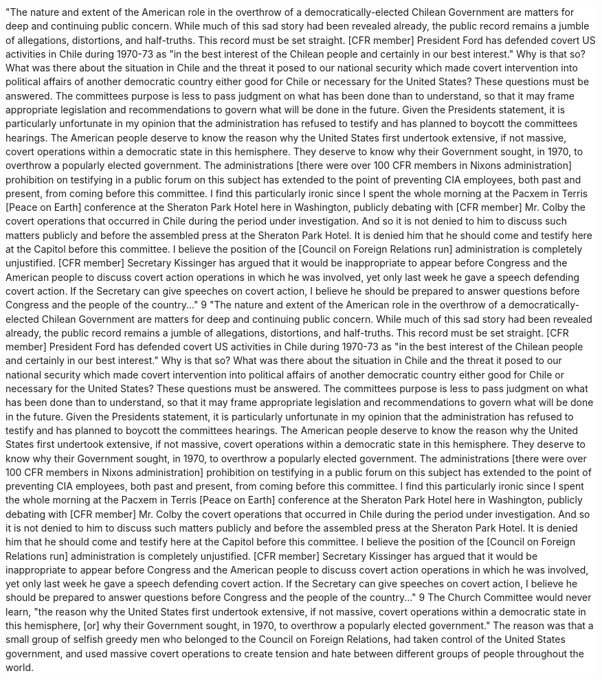 "The nature and extent of the American role in the overthrow of a democratically-elected Chilean Government are matters for deep and continuing public concern. While much of this sad story had been revealed already, the public record remains a jumble of allegations, distortions, and half-truths. This record must be set straight. [CFR member] President Ford has defended covert US activities in Chile during 1970-73 as "in the best interest of the Chilean people and certainly in our best interest." Why is that so? What was there about the situation in Chile and the threat it posed to our national security which made covert intervention into political affairs of another democratic country either good for Chile or necessary for the United States? These questions must be answered. The committees purpose is less to pass judgment on what has been done than to understand, so that it may frame appropriate legislation and recommendations to govern what will be done in the future. Given the Presidents statement, it is particularly unfortunate in my opinion that the administration has refused to testify and has planned to boycott the committees hearings. The American people deserve to know the reason why the United States first undertook extensive, if not massive, covert operations within a democratic state in this hemisphere. They deserve to know why their Government sought, in 1970, to overthrow a popularly elected government. The administrations [there were over 100 CFR members in Nixons administration] prohibition on testifying in a public forum on this subject has extended to the point of preventing CIA employees, both past and present, from coming before this committee. I find this particularly ironic since I spent the whole morning at the Pacxem in Terris [Peace on Earth] conference at the Sheraton Park Hotel here in Washington, publicly debating with [CFR member] Mr. Colby the covert operations that occurred in Chile during the period under investigation. And so it is not denied to him to discuss such matters publicly and before the assembled press at the Sheraton Park Hotel. It is denied him that he should come and testify here at the Capitol before this committee. I believe the position of the [Council on Foreign Relations run] administration is completely unjustified. [CFR member] Secretary Kissinger has argued that it would be inappropriate to appear before Congress and the American people to discuss covert action operations in which he was involved, yet only last week he gave a speech defending covert action. If the Secretary can give speeches on covert action, I believe he should be prepared to answer questions before Congress and the people of the country..." 9
"The nature and extent of the American role in the overthrow of a democratically-elected Chilean Government are matters for deep and continuing public concern. While much of this sad story had been revealed already, the public record remains a jumble of allegations, distortions, and half-truths. This record must be set straight. [CFR member] President Ford has defended covert US activities in Chile during 1970-73 as "in the best interest of the Chilean people and certainly in our best interest." Why is that so? What was there about the situation in Chile and the threat it posed to our national security which made covert intervention into political affairs of another democratic country either good for Chile or necessary for the United States? These questions must be answered. The committees purpose is less to pass judgment on what has been done than to understand, so that it may frame appropriate legislation and recommendations to govern what will be done in the future. Given the Presidents statement, it is particularly unfortunate in my opinion that the administration has refused to testify and has planned to boycott the committees hearings. The American people deserve to know the reason why the United States first undertook extensive, if not massive, covert operations within a democratic state in this hemisphere. They deserve to know why their Government sought, in 1970, to overthrow a popularly elected government.
The administrations [there were over 100 CFR members in Nixons administration] prohibition on testifying in a public forum on this subject has extended to the point of preventing CIA employees, both past and present, from coming before this committee. I find this particularly ironic since I spent the whole morning at the Pacxem in Terris [Peace on Earth] conference at the Sheraton Park Hotel here in Washington, publicly debating with [CFR member] Mr. Colby the covert operations that occurred in Chile during the period under investigation.
And so it is not denied to him to discuss such matters publicly and before the assembled press at the Sheraton Park Hotel. It is denied him that he should come and testify here at the Capitol before this committee. I believe the position of the [Council on Foreign Relations run] administration is completely unjustified. [CFR member] Secretary Kissinger has argued that it would be inappropriate to appear before Congress and the American people to discuss covert action operations in which he was involved, yet only last week he gave a speech defending covert action. If the Secretary can give speeches on covert action, I believe he should be prepared to answer questions before Congress and the people of the country..." 9
The Church Committee would never learn,
"the reason why the United States first undertook extensive, if not massive, covert operations within a democratic state in this hemisphere, [or] why their Government sought, in 1970, to overthrow a popularly elected government."
The reason was that a small group of selfish greedy men who belonged to the Council on Foreign Relations, had taken control of the United States government, and used massive covert operations to create tension and hate between different groups of people throughout the world.
